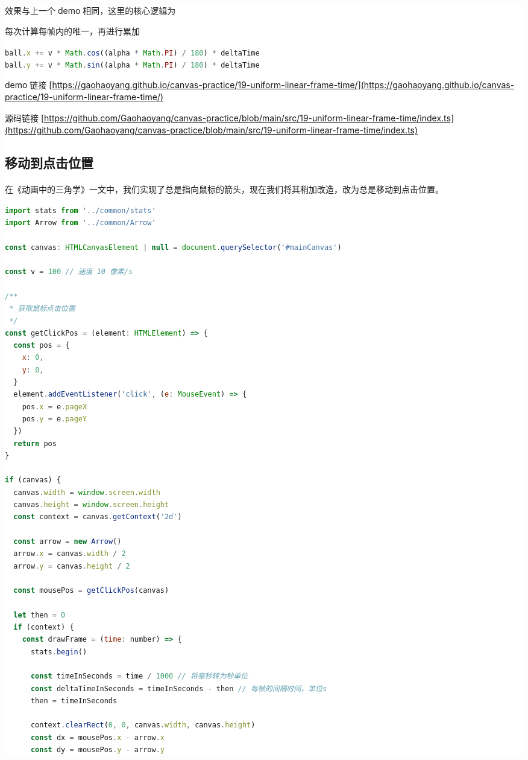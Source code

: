 效果与上一个 demo 相同，这里的核心逻辑为

每次计算每帧内的唯一，再进行累加

```js
ball.x += v * Math.cos((alpha * Math.PI) / 180) * deltaTime
ball.y += v * Math.sin((alpha * Math.PI) / 180) * deltaTime
```

demo 链接 [https://gaohaoyang.github.io/canvas-practice/19-uniform-linear-frame-time/](https://gaohaoyang.github.io/canvas-practice/19-uniform-linear-frame-time/)

源码链接 [https://github.com/Gaohaoyang/canvas-practice/blob/main/src/19-uniform-linear-frame-time/index.ts](https://github.com/Gaohaoyang/canvas-practice/blob/main/src/19-uniform-linear-frame-time/index.ts)

## 移动到点击位置

在《动画中的三角学》一文中，我们实现了总是指向鼠标的箭头，现在我们将其稍加改造，改为总是移动到点击位置。

```js
import stats from '../common/stats'
import Arrow from '../common/Arrow'

const canvas: HTMLCanvasElement | null = document.querySelector('#mainCanvas')

const v = 100 // 速度 10 像素/s

/**
 * 获取鼠标点击位置
 */
const getClickPos = (element: HTMLElement) => {
  const pos = {
    x: 0,
    y: 0,
  }
  element.addEventListener('click', (e: MouseEvent) => {
    pos.x = e.pageX
    pos.y = e.pageY
  })
  return pos
}

if (canvas) {
  canvas.width = window.screen.width
  canvas.height = window.screen.height
  const context = canvas.getContext('2d')

  const arrow = new Arrow()
  arrow.x = canvas.width / 2
  arrow.y = canvas.height / 2

  const mousePos = getClickPos(canvas)

  let then = 0
  if (context) {
    const drawFrame = (time: number) => {
      stats.begin()

      const timeInSeconds = time / 1000 // 将毫秒转为秒单位
      const deltaTimeInSeconds = timeInSeconds - then // 每帧的间隔时间，单位s
      then = timeInSeconds

      context.clearRect(0, 0, canvas.width, canvas.height)
      const dx = mousePos.x - arrow.x
      const dy = mousePos.y - arrow.y
```